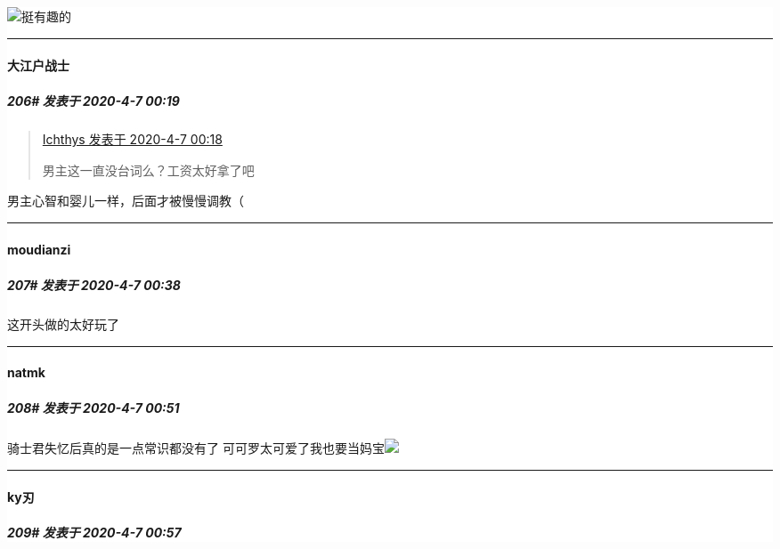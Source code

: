 

<img src="https://static.saraba1st.com/image/smiley/face2017/033.png" referrerpolicy="no-referrer">挺有趣的







-----

####  大江户战士  
##### 206#       发表于 2020-4-7 00:19



<blockquote><a href="httphttps://bbs.saraba1st.com/2b/forum.php?mod=redirect&amp;goto=findpost&amp;pid=46998495&amp;ptid=1811126" target="_blank">Ichthys 发表于 2020-4-7 00:18</a>

男主这一直没台词么？工资太好拿了吧</blockquote>
男主心智和婴儿一样，后面才被慢慢调教（







-----

####  moudianzi  
##### 207#       发表于 2020-4-7 00:38




这开头做的太好玩了







-----

####  natmk  
##### 208#       发表于 2020-4-7 00:51




骑士君失忆后真的是一点常识都没有了 可可罗太可爱了我也要当妈宝<img src="https://static.saraba1st.com/image/smiley/face2017/033.png" referrerpolicy="no-referrer">







-----

####  ky刃  
##### 209#       发表于 2020-4-7 00:57


